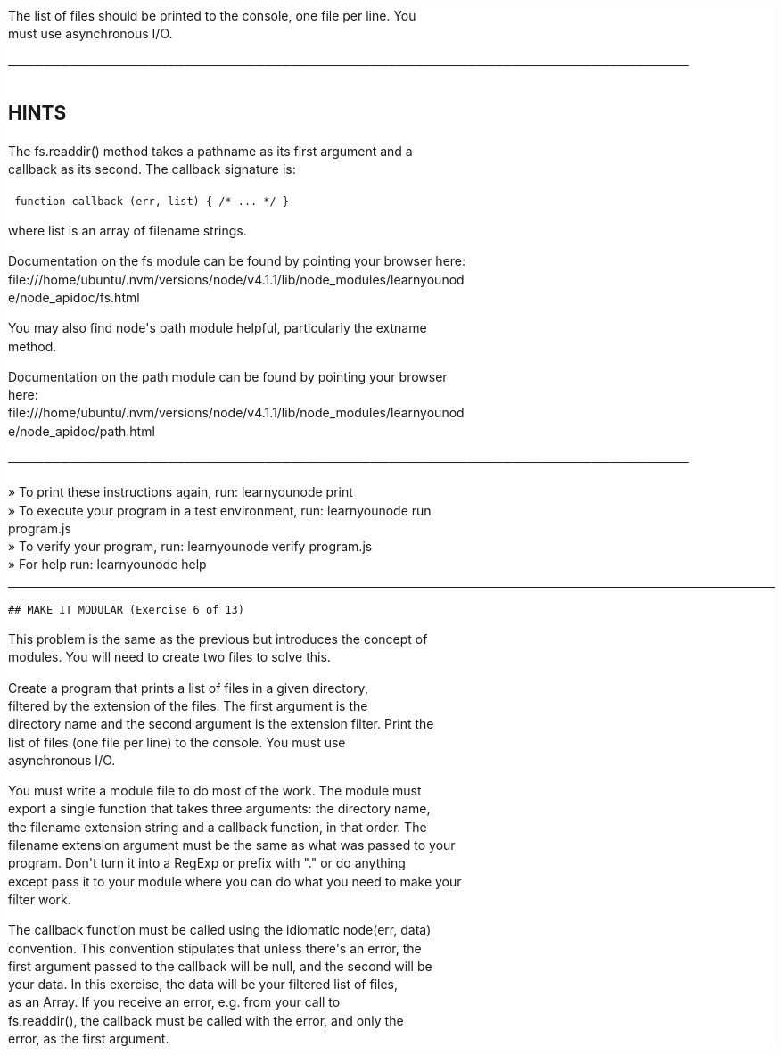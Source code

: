   The list of files should be printed to the console, one file per line. You  
  must use asynchronous I/O.  
   
 ─────────────────────────────────────────────────────────────────────────────  
   
 ## HINTS  
   
  The fs.readdir() method takes a pathname as its first argument and a  
  callback as its second. The callback signature is:  
   
     function callback (err, list) { /* ... */ }  
   
  where list is an array of filename strings.  
   
  Documentation on the fs module can be found by pointing your browser here:  
  file:///home/ubuntu/.nvm/versions/node/v4.1.1/lib/node_modules/learnyounod  
  e/node_apidoc/fs.html  
   
  You may also find node's path module helpful, particularly the extname  
  method.  
   
  Documentation on the path module can be found by pointing your browser  
  here:  
  file:///home/ubuntu/.nvm/versions/node/v4.1.1/lib/node_modules/learnyounod  
  e/node_apidoc/path.html  
   
 ─────────────────────────────────────────────────────────────────────────────  
   
   » To print these instructions again, run: learnyounode print                
   » To execute your program in a test environment, run: learnyounode run                                                                          
     program.js                                                                
   » To verify your program, run: learnyounode verify program.js               
   » For help run: learnyounode help               
   
   _______________________________________________________________________
   
    ## MAKE IT MODULAR (Exercise 6 of 13)  
   
  This problem is the same as the previous but introduces the concept of  
  modules. You will need to create two files to solve this.  
   
  Create a program that prints a list of files in a given directory,  
  filtered by the extension of the files. The first argument is the  
  directory name and the second argument is the extension filter. Print the  
  list of files (one file per line) to the console. You must use  
  asynchronous I/O.  
   
  You must write a module file to do most of the work. The module must  
  export a single function that takes three arguments: the directory name,  
  the filename extension string and a callback function, in that order. The  
  filename extension argument must be the same as what was passed to your  
  program. Don't turn it into a RegExp or prefix with "." or do anything  
  except pass it to your module where you can do what you need to make your  
  filter work.  
   
  The callback function must be called using the idiomatic node(err, data)  
  convention. This convention stipulates that unless there's an error, the  
  first argument passed to the callback will be null, and the second will be  
  your data. In this exercise, the data will be your filtered list of files,  
  as an Array. If you receive an error, e.g. from your call to  
  fs.readdir(), the callback must be called with the error, and only the  
  error, as the first argument.  
   